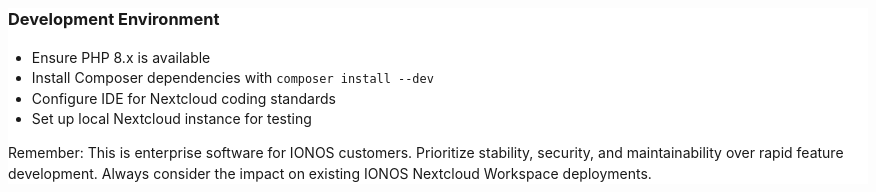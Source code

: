 ### Development Environment
- Ensure PHP 8.x is available
- Install Composer dependencies with `composer install --dev`
- Configure IDE for Nextcloud coding standards
- Set up local Nextcloud instance for testing

Remember: This is enterprise software for IONOS customers. Prioritize stability, security, and maintainability over rapid feature development. Always consider the impact on existing IONOS Nextcloud Workspace deployments.

